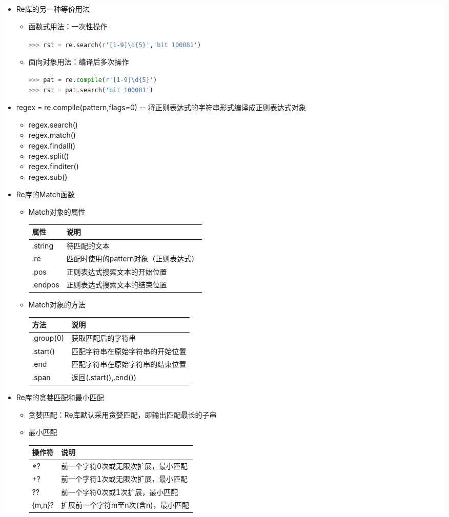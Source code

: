 * Re库的另一种等价用法

  * 函数式用法：一次性操作

    ```python
    >>> rst = re.search(r'[1-9]\d{5}','bit 100081')
    ```

  * 面向对象用法：编译后多次操作

    ```python
    >>> pat = re.compile(r'[1-9]\d{5}')
    >>> rst = pat.search('bit 100081')
    ```

* regex = re.compile(pattern,flags=0) -- 将正则表达式的字符串形式编译成正则表达式对象

  * regex.search()
  * regex.match()
  * regex.findall()
  * regex.split()
  * regex.finditer()
  * regex.sub()

* Re库的Match函数

  * Match对象的属性

    | 属性    | 说明                                  |
    | ------- | ------------------------------------- |
    | .string | 待匹配的文本                          |
    | .re     | 匹配时使用的pattern对象（正则表达式） |
    | .pos    | 正则表达式搜索文本的开始位置          |
    | .endpos | 正则表达式搜索文本的结束位置          |

  * Match对象的方法

    | 方法      | 说明                             |
    | --------- | -------------------------------- |
    | .group(0) | 获取匹配后的字符串               |
    | .start()  | 匹配字符串在原始字符串的开始位置 |
    | .end      | 匹配字符串在原始字符串的结束位置 |
    | .span     | 返回(.start(),.end())            |

* Re库的贪婪匹配和最小匹配

  * 贪婪匹配：Re库默认采用贪婪匹配，即输出匹配最长的子串

  * 最小匹配

    | 操作符 | 说明                                |
    | ------ | ----------------------------------- |
    | *?     | 前一个字符0次或无限次扩展，最小匹配 |
    | +?     | 前一个字符1次或无限次扩展，最小匹配 |
    | ??     | 前一个字符0次或1次扩展，最小匹配    |
    | {m,n}? | 扩展前一个字符m至n次(含n)，最小匹配 |

